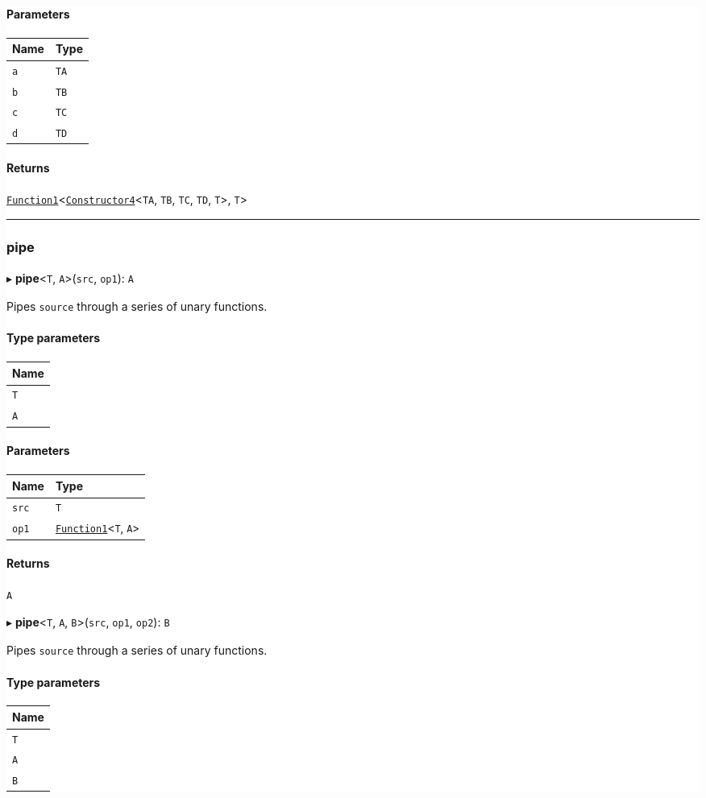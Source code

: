 #### Parameters

| Name | Type |
| :------ | :------ |
| `a` | `TA` |
| `b` | `TB` |
| `c` | `TC` |
| `d` | `TD` |

#### Returns

[`Function1`](util_functions.md#function1)<[`Constructor4`](util_functions.md#constructor4)<`TA`, `TB`, `TC`, `TD`, `T`\>, `T`\>

___

### pipe

▸ **pipe**<`T`, `A`\>(`src`, `op1`): `A`

Pipes `source` through a series of unary functions.

#### Type parameters

| Name |
| :------ |
| `T` |
| `A` |

#### Parameters

| Name | Type |
| :------ | :------ |
| `src` | `T` |
| `op1` | [`Function1`](util_functions.md#function1)<`T`, `A`\> |

#### Returns

`A`

▸ **pipe**<`T`, `A`, `B`\>(`src`, `op1`, `op2`): `B`

Pipes `source` through a series of unary functions.

#### Type parameters

| Name |
| :------ |
| `T` |
| `A` |
| `B` |
